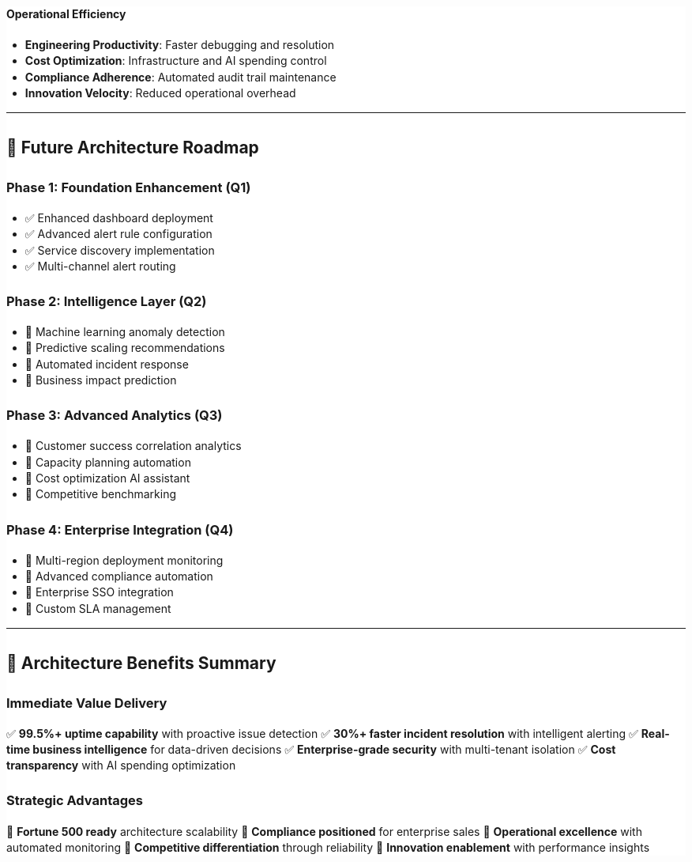 #### **Operational Efficiency**
- **Engineering Productivity**: Faster debugging and resolution
- **Cost Optimization**: Infrastructure and AI spending control
- **Compliance Adherence**: Automated audit trail maintenance
- **Innovation Velocity**: Reduced operational overhead

---

## 🔮 **Future Architecture Roadmap**

### **Phase 1: Foundation Enhancement (Q1)**
- ✅ Enhanced dashboard deployment
- ✅ Advanced alert rule configuration
- ✅ Service discovery implementation
- ✅ Multi-channel alert routing

### **Phase 2: Intelligence Layer (Q2)**
- 🔄 Machine learning anomaly detection
- 🔄 Predictive scaling recommendations
- 🔄 Automated incident response
- 🔄 Business impact prediction

### **Phase 3: Advanced Analytics (Q3)**
- 📅 Customer success correlation analytics
- 📅 Capacity planning automation
- 📅 Cost optimization AI assistant
- 📅 Competitive benchmarking

### **Phase 4: Enterprise Integration (Q4)**
- 📅 Multi-region deployment monitoring
- 📅 Advanced compliance automation
- 📅 Enterprise SSO integration
- 📅 Custom SLA management

---

## 🎉 **Architecture Benefits Summary**

### **Immediate Value Delivery**
✅ **99.5%+ uptime capability** with proactive issue detection
✅ **30%+ faster incident resolution** with intelligent alerting
✅ **Real-time business intelligence** for data-driven decisions
✅ **Enterprise-grade security** with multi-tenant isolation
✅ **Cost transparency** with AI spending optimization

### **Strategic Advantages**
🚀 **Fortune 500 ready** architecture scalability
🚀 **Compliance positioned** for enterprise sales
🚀 **Operational excellence** with automated monitoring
🚀 **Competitive differentiation** through reliability
🚀 **Innovation enablement** with performance insights
